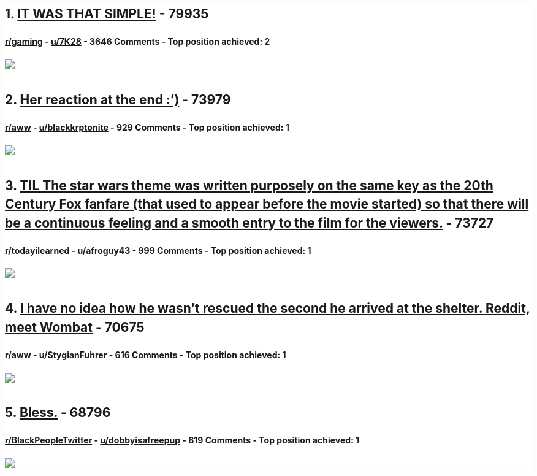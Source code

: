 ## 1. [IT WAS THAT SIMPLE!](http://reddit.com/r/gaming/comments/axpttd/it_was_that_simple/) - 79935
#### [r/gaming](http://reddit.com/r/gaming) - [u/7K28](http://reddit.com/u/7K28) - 3646 Comments - Top position achieved: 2

<a href="https://i.redd.it/as26yl0t1dk21.jpg"><img src="https://b.thumbs.redditmedia.com/FX08zIvP9fhpETLGhdFaYgxnG8nDVXItdTXCqB4zg9M.jpg"></img></a>

## 2. [Her reaction at the end :’)](http://reddit.com/r/aww/comments/axslaq/her_reaction_at_the_end/) - 73979
#### [r/aww](http://reddit.com/r/aww) - [u/blackkrptonite](http://reddit.com/u/blackkrptonite) - 929 Comments - Top position achieved: 1

<a href="https://v.redd.it/s9vj6q51bek21"><img src="https://b.thumbs.redditmedia.com/jMZQQmSOXjuErO9CA5CkTOcn4mhEIQ9_JuIM8CjfI0s.jpg"></img></a>

## 3. [TIL The star wars theme was written purposely on the same key as the 20th Century Fox fanfare (that used to appear before the movie started) so that there will be a continuous feeling and a smooth entry to the film for the viewers.](http://reddit.com/r/todayilearned/comments/axl5p7/til_the_star_wars_theme_was_written_purposely_on/) - 73727
#### [r/todayilearned](http://reddit.com/r/todayilearned) - [u/afroguy43](http://reddit.com/u/afroguy43) - 999 Comments - Top position achieved: 1

<a href="https://www.hollywoodreporter.com/heat-vision/why-disney-should-add-foxs-fanfare-back-star-wars-1067900"><img src="https://a.thumbs.redditmedia.com/SunaicSTYnShXXWBiPVZ3Chs-pk3dkifexaH_cMA5O0.jpg"></img></a>

## 4. [I have no idea how he wasn’t rescued the second he arrived at the shelter. Reddit, meet Wombat](http://reddit.com/r/aww/comments/axhdez/i_have_no_idea_how_he_wasnt_rescued_the_second_he/) - 70675
#### [r/aww](http://reddit.com/r/aww) - [u/StygianFuhrer](http://reddit.com/u/StygianFuhrer) - 616 Comments - Top position achieved: 1

<a href="https://i.imgur.com/IX6xShK.jpg"><img src="https://a.thumbs.redditmedia.com/FLuukkEayo-2B7aLe4EXh6guJA5FDRODj1Fzy7ncTi4.jpg"></img></a>

## 5. [Bless.](http://reddit.com/r/BlackPeopleTwitter/comments/axs6at/bless/) - 68796
#### [r/BlackPeopleTwitter](http://reddit.com/r/BlackPeopleTwitter) - [u/dobbyisafreepup](http://reddit.com/u/dobbyisafreepup) - 819 Comments - Top position achieved: 1

<a href="https://i.redd.it/tzogrmm14ek21.jpg"><img src="https://b.thumbs.redditmedia.com/5SZKvEpt4zz0ttQlM0fAjwfGTxERQojn2dLLKb_7Bpk.jpg"></img></a>
